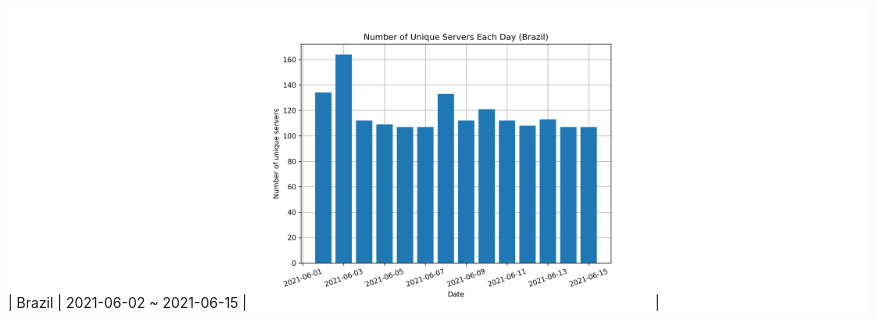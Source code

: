 | Brazil          | 2021-06-02 ~ 2021-06-15 | <img src="/images/daily-servers/Brazil.png" width="400"> |
